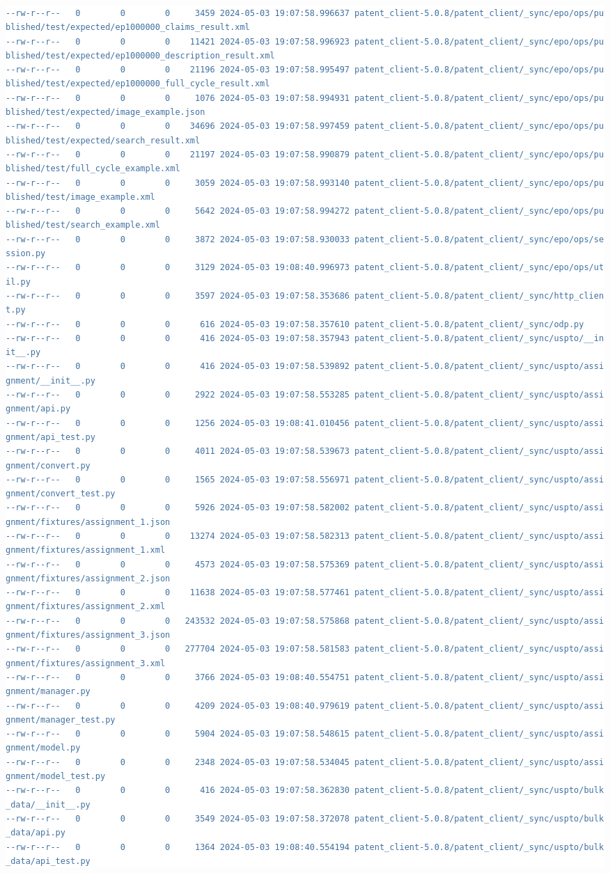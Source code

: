 ```diff
--rw-r--r--   0        0        0     3459 2024-05-03 19:07:58.996637 patent_client-5.0.8/patent_client/_sync/epo/ops/published/test/expected/ep1000000_claims_result.xml
--rw-r--r--   0        0        0    11421 2024-05-03 19:07:58.996923 patent_client-5.0.8/patent_client/_sync/epo/ops/published/test/expected/ep1000000_description_result.xml
--rw-r--r--   0        0        0    21196 2024-05-03 19:07:58.995497 patent_client-5.0.8/patent_client/_sync/epo/ops/published/test/expected/ep1000000_full_cycle_result.xml
--rw-r--r--   0        0        0     1076 2024-05-03 19:07:58.994931 patent_client-5.0.8/patent_client/_sync/epo/ops/published/test/expected/image_example.json
--rw-r--r--   0        0        0    34696 2024-05-03 19:07:58.997459 patent_client-5.0.8/patent_client/_sync/epo/ops/published/test/expected/search_result.xml
--rw-r--r--   0        0        0    21197 2024-05-03 19:07:58.990879 patent_client-5.0.8/patent_client/_sync/epo/ops/published/test/full_cycle_example.xml
--rw-r--r--   0        0        0     3059 2024-05-03 19:07:58.993140 patent_client-5.0.8/patent_client/_sync/epo/ops/published/test/image_example.xml
--rw-r--r--   0        0        0     5642 2024-05-03 19:07:58.994272 patent_client-5.0.8/patent_client/_sync/epo/ops/published/test/search_example.xml
--rw-r--r--   0        0        0     3872 2024-05-03 19:07:58.930033 patent_client-5.0.8/patent_client/_sync/epo/ops/session.py
--rw-r--r--   0        0        0     3129 2024-05-03 19:08:40.996973 patent_client-5.0.8/patent_client/_sync/epo/ops/util.py
--rw-r--r--   0        0        0     3597 2024-05-03 19:07:58.353686 patent_client-5.0.8/patent_client/_sync/http_client.py
--rw-r--r--   0        0        0      616 2024-05-03 19:07:58.357610 patent_client-5.0.8/patent_client/_sync/odp.py
--rw-r--r--   0        0        0      416 2024-05-03 19:07:58.357943 patent_client-5.0.8/patent_client/_sync/uspto/__init__.py
--rw-r--r--   0        0        0      416 2024-05-03 19:07:58.539892 patent_client-5.0.8/patent_client/_sync/uspto/assignment/__init__.py
--rw-r--r--   0        0        0     2922 2024-05-03 19:07:58.553285 patent_client-5.0.8/patent_client/_sync/uspto/assignment/api.py
--rw-r--r--   0        0        0     1256 2024-05-03 19:08:41.010456 patent_client-5.0.8/patent_client/_sync/uspto/assignment/api_test.py
--rw-r--r--   0        0        0     4011 2024-05-03 19:07:58.539673 patent_client-5.0.8/patent_client/_sync/uspto/assignment/convert.py
--rw-r--r--   0        0        0     1565 2024-05-03 19:07:58.556971 patent_client-5.0.8/patent_client/_sync/uspto/assignment/convert_test.py
--rw-r--r--   0        0        0     5926 2024-05-03 19:07:58.582002 patent_client-5.0.8/patent_client/_sync/uspto/assignment/fixtures/assignment_1.json
--rw-r--r--   0        0        0    13274 2024-05-03 19:07:58.582313 patent_client-5.0.8/patent_client/_sync/uspto/assignment/fixtures/assignment_1.xml
--rw-r--r--   0        0        0     4573 2024-05-03 19:07:58.575369 patent_client-5.0.8/patent_client/_sync/uspto/assignment/fixtures/assignment_2.json
--rw-r--r--   0        0        0    11638 2024-05-03 19:07:58.577461 patent_client-5.0.8/patent_client/_sync/uspto/assignment/fixtures/assignment_2.xml
--rw-r--r--   0        0        0   243532 2024-05-03 19:07:58.575868 patent_client-5.0.8/patent_client/_sync/uspto/assignment/fixtures/assignment_3.json
--rw-r--r--   0        0        0   277704 2024-05-03 19:07:58.581583 patent_client-5.0.8/patent_client/_sync/uspto/assignment/fixtures/assignment_3.xml
--rw-r--r--   0        0        0     3766 2024-05-03 19:08:40.554751 patent_client-5.0.8/patent_client/_sync/uspto/assignment/manager.py
--rw-r--r--   0        0        0     4209 2024-05-03 19:08:40.979619 patent_client-5.0.8/patent_client/_sync/uspto/assignment/manager_test.py
--rw-r--r--   0        0        0     5904 2024-05-03 19:07:58.548615 patent_client-5.0.8/patent_client/_sync/uspto/assignment/model.py
--rw-r--r--   0        0        0     2348 2024-05-03 19:07:58.534045 patent_client-5.0.8/patent_client/_sync/uspto/assignment/model_test.py
--rw-r--r--   0        0        0      416 2024-05-03 19:07:58.362830 patent_client-5.0.8/patent_client/_sync/uspto/bulk_data/__init__.py
--rw-r--r--   0        0        0     3549 2024-05-03 19:07:58.372078 patent_client-5.0.8/patent_client/_sync/uspto/bulk_data/api.py
--rw-r--r--   0        0        0     1364 2024-05-03 19:08:40.554194 patent_client-5.0.8/patent_client/_sync/uspto/bulk_data/api_test.py
```